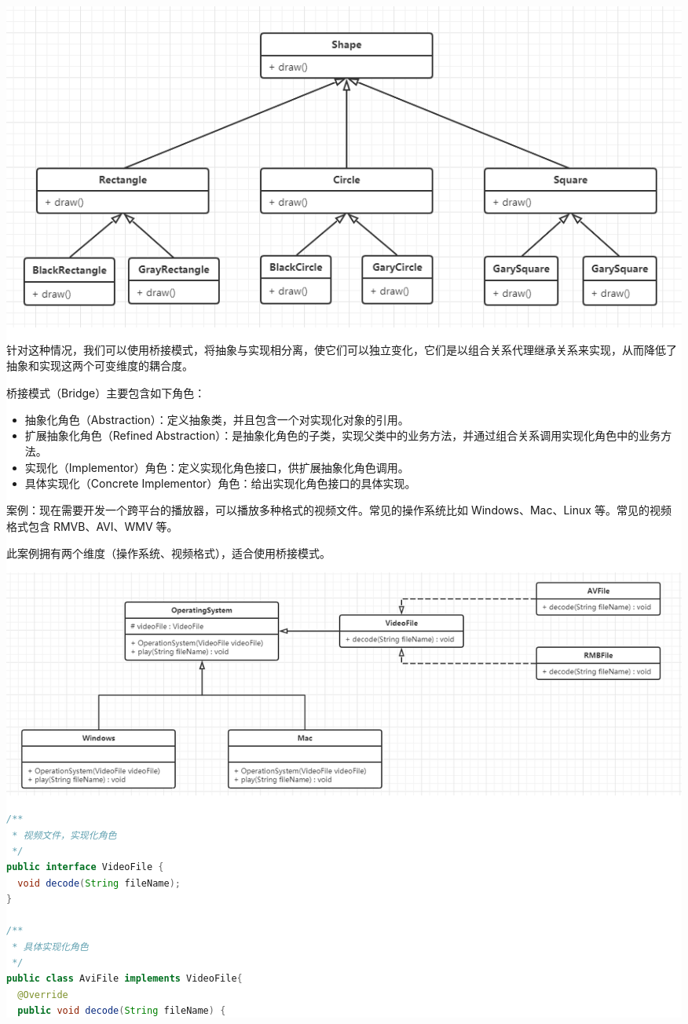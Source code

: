 ![2021-08-28-15-38-18](./images/2021-08-28-15-38-18.png)

针对这种情况，我们可以使用桥接模式，将抽象与实现相分离，使它们可以独立变化，它们是以组合关系代理继承关系来实现，从而降低了抽象和实现这两个可变维度的耦合度。

桥接模式（Bridge）主要包含如下角色：

- 抽象化角色（Abstraction）：定义抽象类，并且包含一个对实现化对象的引用。
- 扩展抽象化角色（Refined Abstraction）：是抽象化角色的子类，实现父类中的业务方法，并通过组合关系调用实现化角色中的业务方法。
- 实现化（Implementor）角色：定义实现化角色接口，供扩展抽象化角色调用。
- 具体实现化（Concrete Implementor）角色：给出实现化角色接口的具体实现。

案例：现在需要开发一个跨平台的播放器，可以播放多种格式的视频文件。常见的操作系统比如 Windows、Mac、Linux 等。常见的视频格式包含 RMVB、AVI、WMV 等。

此案例拥有两个维度（操作系统、视频格式），适合使用桥接模式。

![2021-08-28-15-53-10](./images/2021-08-28-15-53-10.png)

```java
/**
 * 视频文件，实现化角色
 */
public interface VideoFile {
  void decode(String fileName);
}

/**
 * 具体实现化角色
 */
public class AviFile implements VideoFile{
  @Override
  public void decode(String fileName) {
```